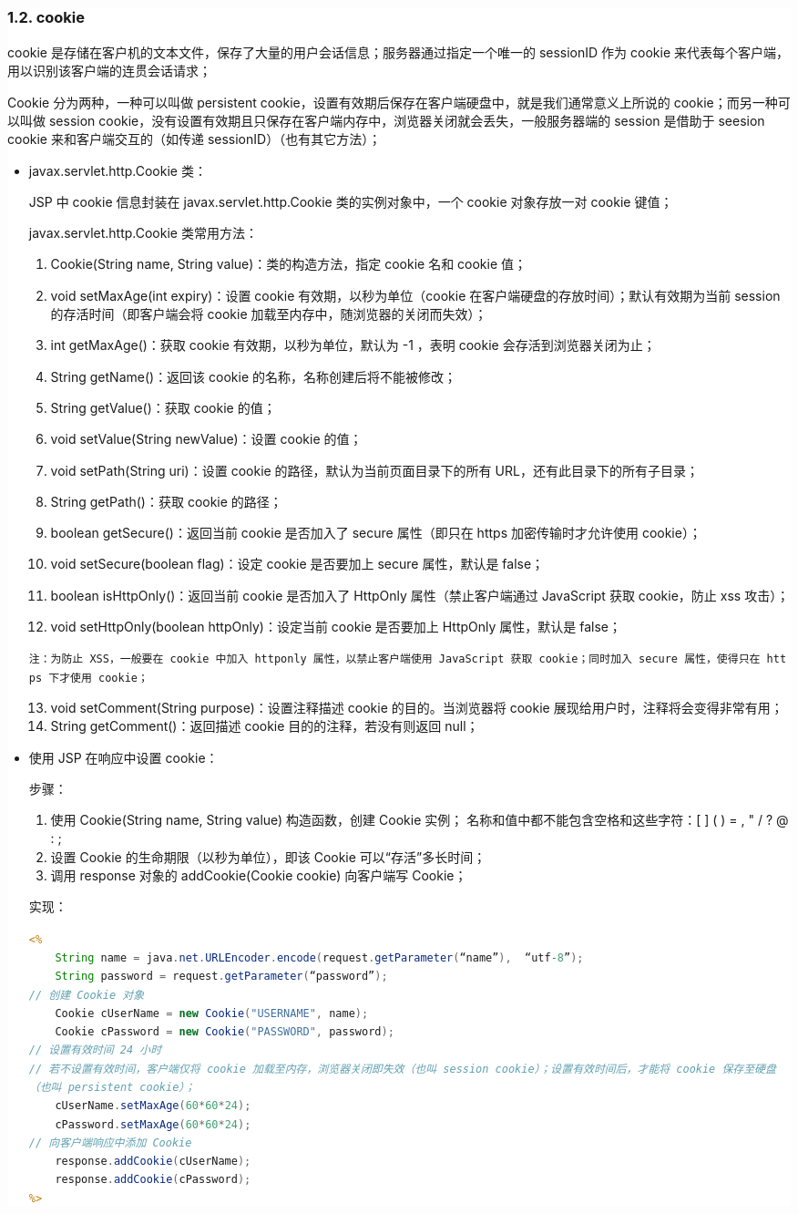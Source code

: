 ### 1.2. cookie

cookie 是存储在客户机的文本文件，保存了大量的用户会话信息；服务器通过指定一个唯一的 sessionID 作为 cookie 来代表每个客户端，用以识别该客户端的连贯会话请求；

Cookie 分为两种，一种可以叫做 persistent cookie，设置有效期后保存在客户端硬盘中，就是我们通常意义上所说的 cookie；而另一种可以叫做 session cookie，没有设置有效期且只保存在客户端内存中，浏览器关闭就会丢失，一般服务器端的 session 是借助于 seesion cookie 来和客户端交互的（如传递 sessionID）（也有其它方法）；

- javax.servlet.http.Cookie 类：
  
  JSP 中 cookie 信息封装在 javax.servlet.http.Cookie 类的实例对象中，一个 cookie 对象存放一对 cookie 键值；
  
  javax.servlet.http.Cookie 类常用方法：
  1)	Cookie(String name, String value)：类的构造方法，指定 cookie 名和 cookie 值；
  2)	void setMaxAge(int expiry)：设置 cookie 有效期，以秒为单位（cookie 在客户端硬盘的存放时间）；默认有效期为当前 session 的存活时间（即客户端会将 cookie 加载至内存中，随浏览器的关闭而失效）；
  3)	int getMaxAge()：获取 cookie 有效期，以秒为单位，默认为 -1 ，表明 cookie 会存活到浏览器关闭为止；
  4)	String getName()：返回该 cookie 的名称，名称创建后将不能被修改；
  5)	String getValue()：获取 cookie 的值；
  6)	void setValue(String newValue)：设置 cookie 的值；
  7)	void setPath(String uri)：设置 cookie 的路径，默认为当前页面目录下的所有 URL，还有此目录下的所有子目录；
  8)	String getPath()：获取 cookie 的路径；

  9)	boolean getSecure()：返回当前 cookie 是否加入了 secure 属性（即只在 https 加密传输时才允许使用 cookie）；
  10)	void setSecure(boolean flag)：设定 cookie 是否要加上 secure 属性，默认是 false；
  11)	boolean isHttpOnly()：返回当前 cookie 是否加入了 HttpOnly 属性（禁止客户端通过 JavaScript 获取 cookie，防止 xss 攻击）；
  12)	void setHttpOnly(boolean httpOnly)：设定当前 cookie 是否要加上 HttpOnly 属性，默认是 false；
      
      注：为防止 XSS，一般要在 cookie 中加入 httponly 属性，以禁止客户端使用 JavaScript 获取 cookie；同时加入 secure 属性，使得只在 https 下才使用 cookie；

  13)	void setComment(String purpose)：设置注释描述 cookie 的目的。当浏览器将 cookie 展现给用户时，注释将会变得非常有用；
  14)	String getComment()：返回描述 cookie 目的的注释，若没有则返回 null；

- 使用 JSP 在响应中设置 cookie：
  
  步骤：
  1)	使用 Cookie(String name, String value) 构造函数，创建 Cookie 实例；
  名称和值中都不能包含空格和这些字符：[ ] ( ) = , " / ? @ : ;
  2)	设置 Cookie 的生命期限（以秒为单位），即该 Cookie 可以“存活”多长时间；
  3)	调用 response 对象的 addCookie(Cookie cookie) 向客户端写 Cookie；
  
  实现：
  ```jsp
  <%
      String name = java.net.URLEncoder.encode(request.getParameter(“name”),  “utf-8”);
      String password = request.getParameter(“password”);
  // 创建 Cookie 对象
      Cookie cUserName = new Cookie("USERNAME", name);
      Cookie cPassword = new Cookie("PASSWORD", password);
  // 设置有效时间 24 小时
  // 若不设置有效时间，客户端仅将 cookie 加载至内存，浏览器关闭即失效（也叫 session cookie）；设置有效时间后，才能将 cookie 保存至硬盘（也叫 persistent cookie）；
      cUserName.setMaxAge(60*60*24);
      cPassword.setMaxAge(60*60*24);
  // 向客户端响应中添加 Cookie
      response.addCookie(cUserName);
      response.addCookie(cPassword);
  %>
  ```
